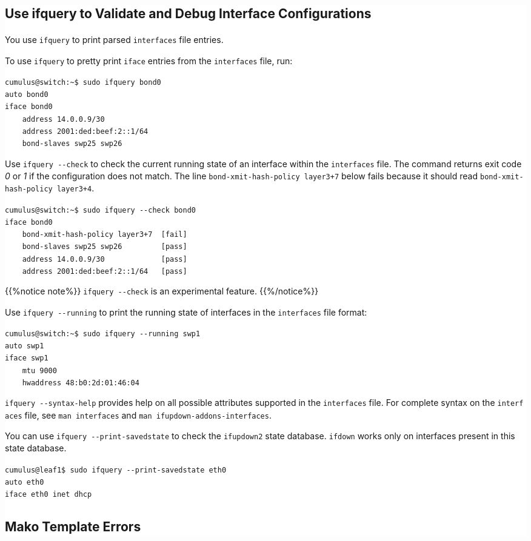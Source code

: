 ## Use ifquery to Validate and Debug Interface Configurations

You use `ifquery` to print parsed `interfaces` file entries.

To use `ifquery` to pretty print `iface` entries from the `interfaces` file, run:

```
cumulus@switch:~$ sudo ifquery bond0
auto bond0
iface bond0
    address 14.0.0.9/30
    address 2001:ded:beef:2::1/64
    bond-slaves swp25 swp26
```

Use `ifquery --check` to check the current running state of an interface within the `interfaces` file. The command returns exit code *0* or *1* if the configuration does not match. The line `bond-xmit-hash-policy layer3+7` below fails because it should read `bond-xmit-hash-policy layer3+4`.

```
cumulus@switch:~$ sudo ifquery --check bond0
iface bond0
    bond-xmit-hash-policy layer3+7  [fail]
    bond-slaves swp25 swp26         [pass]
    address 14.0.0.9/30             [pass]
    address 2001:ded:beef:2::1/64   [pass]
```

{{%notice note%}}
`ifquery --check` is an experimental feature.
{{%/notice%}}

Use `ifquery --running` to print the running state of interfaces in the `interfaces` file format:

```
cumulus@switch:~$ sudo ifquery --running swp1
auto swp1
iface swp1
	mtu 9000
	hwaddress 48:b0:2d:01:46:04
```

`ifquery --syntax-help` provides help on all possible attributes supported in the `interfaces` file. For complete syntax on the `interfaces` file, see `man interfaces` and `man ifupdown-addons-interfaces`.

You can use `ifquery --print-savedstate` to check the `ifupdown2` state database. `ifdown` works only on interfaces present in this state database.

```
cumulus@leaf1$ sudo ifquery --print-savedstate eth0  
auto eth0
iface eth0 inet dhcp
```

## Mako Template Errors
